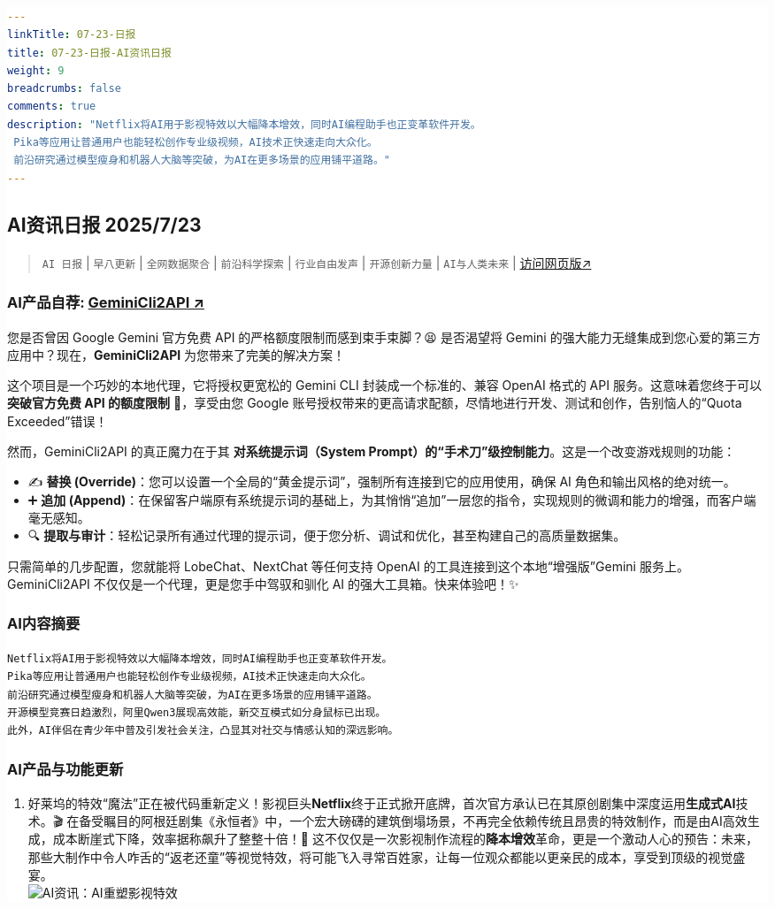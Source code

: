 ```yaml
---
linkTitle: 07-23-日报
title: 07-23-日报-AI资讯日报
weight: 9
breadcrumbs: false
comments: true
description: "Netflix将AI用于影视特效以大幅降本增效，同时AI编程助手也正变革软件开发。
 Pika等应用让普通用户也能轻松创作专业级视频，AI技术正快速走向大众化。
 前沿研究通过模型瘦身和机器人大脑等突破，为AI在更多场景的应用铺平道路。"
---
```


## AI资讯日报 2025/7/23

>  `AI 日报` | `早八更新` | `全网数据聚合` | `前沿科学探索` | `行业自由发声` | `开源创新力量` | `AI与人类未来` | [访问网页版↗️](https://ai.hubtoday.app/)

### **AI产品自荐: [GeminiCli2API ↗️](https://github.com/justlovemaki/Gemini-CLI-2-API)**

您是否曾因 Google Gemini 官方免费 API 的严格额度限制而感到束手束脚？😫 是否渴望将 Gemini 的强大能力无缝集成到您心爱的第三方应用中？现在，**GeminiCli2API** 为您带来了完美的解决方案！

这个项目是一个巧妙的本地代理，它将授权更宽松的 Gemini CLI 封装成一个标准的、兼容 OpenAI 格式的 API 服务。这意味着您终于可以 **突破官方免费 API 的额度限制** 🎉，享受由您 Google 账号授权带来的更高请求配额，尽情地进行开发、测试和创作，告别恼人的“Quota Exceeded”错误！

然而，GeminiCli2API 的真正魔力在于其 **对系统提示词（System Prompt）的“手术刀”级控制能力**。这是一个改变游戏规则的功能：

*   ✍️ **替换 (Override)**：您可以设置一个全局的“黄金提示词”，强制所有连接到它的应用使用，确保 AI 角色和输出风格的绝对统一。
*   ➕ **追加 (Append)**：在保留客户端原有系统提示词的基础上，为其悄悄“追加”一层您的指令，实现规则的微调和能力的增强，而客户端毫无感知。
*   🔍 **提取与审计**：轻松记录所有通过代理的提示词，便于您分析、调试和优化，甚至构建自己的高质量数据集。

只需简单的几步配置，您就能将 LobeChat、NextChat 等任何支持 OpenAI 的工具连接到这个本地“增强版”Gemini 服务上。GeminiCli2API 不仅仅是一个代理，更是您手中驾驭和驯化 AI 的强大工具箱。快来体验吧！✨



### **AI内容摘要**

```
Netflix将AI用于影视特效以大幅降本增效，同时AI编程助手也正变革软件开发。
Pika等应用让普通用户也能轻松创作专业级视频，AI技术正快速走向大众化。
前沿研究通过模型瘦身和机器人大脑等突破，为AI在更多场景的应用铺平道路。
开源模型竞赛日趋激烈，阿里Qwen3展现高效能，新交互模式如分身鼠标已出现。
此外，AI伴侣在青少年中普及引发社会关注，凸显其对社交与情感认知的深远影响。
```

### **AI产品与功能更新**

1.  好莱坞的特效“魔法”正在被代码重新定义！影视巨头**Netflix**终于正式掀开底牌，首次官方承认已在其原创剧集中深度运用**生成式AI**技术。🎬 在备受瞩目的阿根廷剧集《永恒者》中，一个宏大磅礴的建筑倒塌场景，不再完全依赖传统且昂贵的特效制作，而是由AI高效生成，成本断崖式下降，效率据称飙升了整整十倍！🚀 这不仅仅是一次影视制作流程的**降本增效**革命，更是一个激动人心的预告：未来，那些大制作中令人咋舌的“返老还童”等视觉特效，将可能飞入寻常百姓家，让每一位观众都能以更亲民的成本，享受到顶级的视觉盛宴。<br/>![AI资讯：AI重塑影视特效](https://raw.githubusercontent.com/justlovemaki/imagehub/refs/heads/main/images/2025/07/news_01k0savpg7edbadzehvx5gha0s.avif)<br/>
